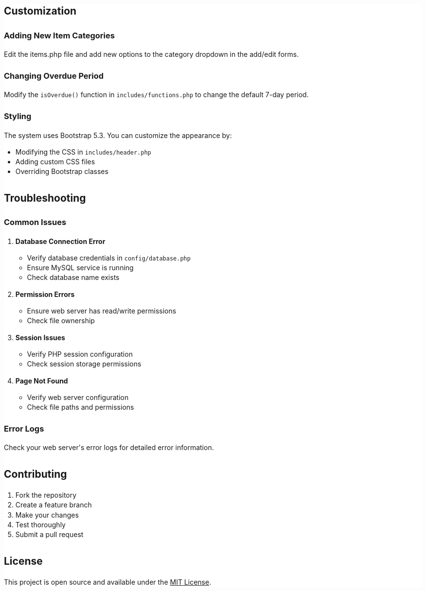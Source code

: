 ## Customization

### Adding New Item Categories
Edit the items.php file and add new options to the category dropdown in the add/edit forms.

### Changing Overdue Period
Modify the `isOverdue()` function in `includes/functions.php` to change the default 7-day period.

### Styling
The system uses Bootstrap 5.3. You can customize the appearance by:
- Modifying the CSS in `includes/header.php`
- Adding custom CSS files
- Overriding Bootstrap classes

## Troubleshooting

### Common Issues

1. **Database Connection Error**
   - Verify database credentials in `config/database.php`
   - Ensure MySQL service is running
   - Check database name exists

2. **Permission Errors**
   - Ensure web server has read/write permissions
   - Check file ownership

3. **Session Issues**
   - Verify PHP session configuration
   - Check session storage permissions

4. **Page Not Found**
   - Verify web server configuration
   - Check file paths and permissions

### Error Logs
Check your web server's error logs for detailed error information.

## Contributing

1. Fork the repository
2. Create a feature branch
3. Make your changes
4. Test thoroughly
5. Submit a pull request

## License

This project is open source and available under the [MIT License](LICENSE).
